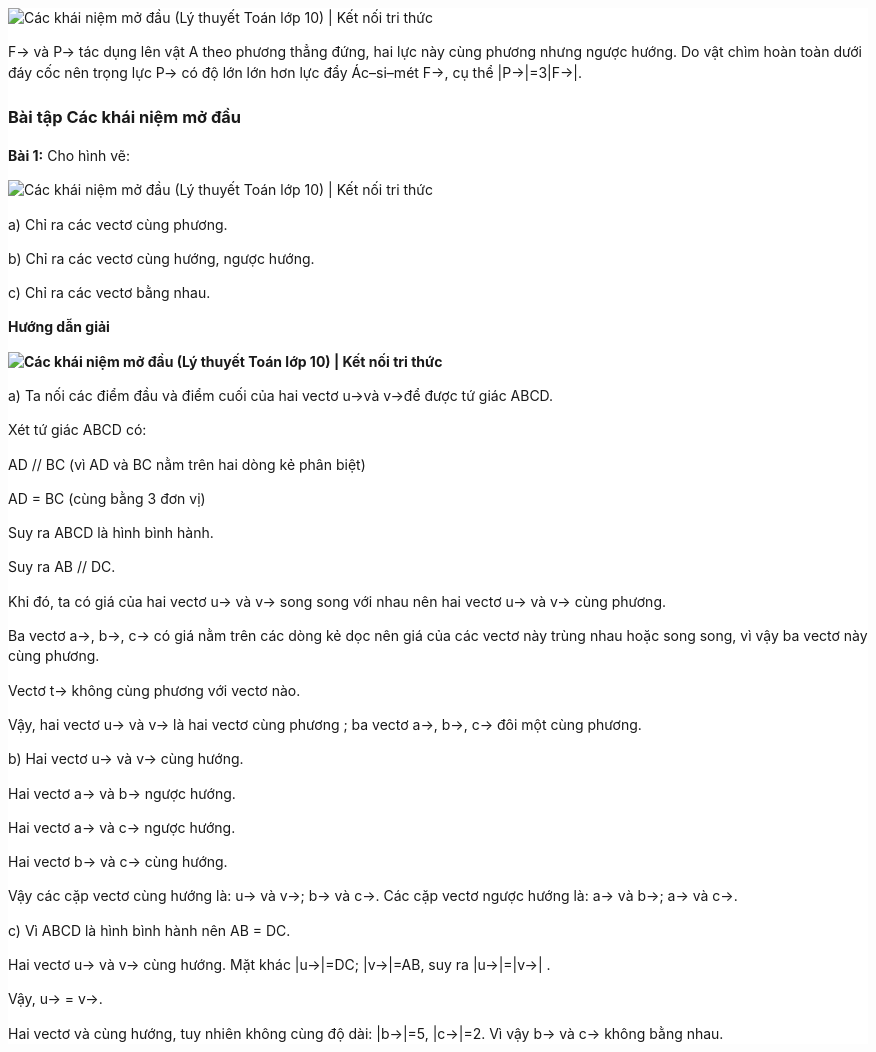 ![Các khái niệm mở đầu \(Lý thuyết Toán lớp 10\) | Kết nối tri thức](https://vietjack.com/toan-10-kn/images/ly-thuyet-bai-7-cac-khai-niem-mo-dau-157630.PNG)

F→ và P→ tác dụng lên vật A theo phương thẳng đứng, hai lực này cùng phương nhưng ngược hướng. Do vật chìm hoàn toàn dưới đáy cốc nên trọng lực P→ có độ lớn lớn hơn lực đẩy Ác–si–mét F→, cụ thể |P→|=3|F→|.

### **Bài tập Các khái niệm mở đầu**

**Bài 1:** Cho hình vẽ:

![Các khái niệm mở đầu \(Lý thuyết Toán lớp 10\) | Kết nối tri thức](https://vietjack.com/toan-10-kn/images/ly-thuyet-bai-7-cac-khai-niem-mo-dau-157631.PNG)

a) Chỉ ra các vectơ cùng phương.

b) Chỉ ra các vectơ cùng hướng, ngược hướng.

c) Chỉ ra các vectơ bằng nhau.

**Hướng dẫn giải**

**![Các khái niệm mở đầu \(Lý thuyết Toán lớp 10\) | Kết nối tri thức](https://vietjack.com/toan-10-kn/images/ly-thuyet-bai-7-cac-khai-niem-mo-dau-157632.PNG)**

a) Ta nối các điểm đầu và điểm cuối của hai vectơ u→và v→để được tứ giác ABCD.

Xét tứ giác ABCD có:

AD // BC (vì AD và BC nằm trên hai dòng kẻ phân biệt)

AD = BC (cùng bằng 3 đơn vị)

Suy ra ABCD là hình bình hành.

Suy ra AB // DC.

Khi đó, ta có giá của hai vectơ u→ và v→ song song với nhau nên hai vectơ u→ và v→ cùng phương.

Ba vectơ a→, b→, c→ có giá nằm trên các dòng kẻ dọc nên giá của các vectơ này trùng nhau hoặc song song, vì vậy ba vectơ này cùng phương.

Vectơ t→ không cùng phương với vectơ nào.

Vậy, hai vectơ u→ và v→ là hai vectơ cùng phương ; ba vectơ a→, b→, c→ đôi một cùng phương.

b) Hai vectơ u→ và v→ cùng hướng.

Hai vectơ a→ và b→ ngược hướng.

Hai vectơ a→ và c→ ngược hướng.

Hai vectơ b→ và c→ cùng hướng.

Vậy các cặp vectơ cùng hướng là: u→ và v→; b→ và c→. Các cặp vectơ ngược hướng là: a→ và b→; a→ và c→.

c) Vì ABCD là hình bình hành nên AB = DC.

Hai vectơ u→ và v→ cùng hướng. Mặt khác |u→|=DC; |v→|=AB, suy ra |u→|=|v→| .

Vậy, u→ = v→.

Hai vectơ và cùng hướng, tuy nhiên không cùng độ dài: |b→|=5, |c→|=2. Vì vậy b→ và c→ không bằng nhau.
